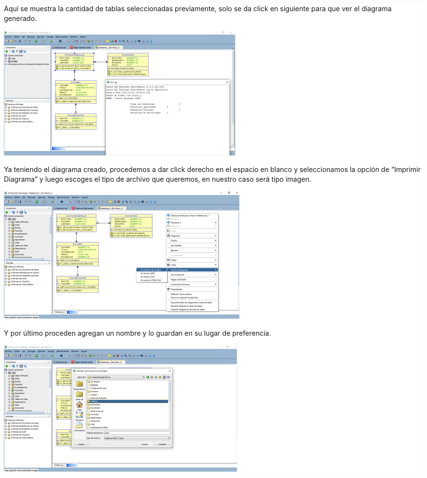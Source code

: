Aquí se muestra la cantidad de tablas seleccionadas previamente, solo se da click en siguiente para que ver el diagrama generado.

![image](./img/laboratorio01/Picture16.png "GUI screenshot")

Ya teniendo el diagrama creado, procedemos a dar click derecho en el espacio en blanco y seleccionamos la opción de “Imprimir Diagrama” y luego escoges el tipo de archivo que queremos, en nuestro caso será tipo imagen.

![image](./img/laboratorio01/Picture17.png "GUI screenshot")

Y por último proceden agregan un nombre y lo guardan en su lugar de preferencia.

![image](./img/laboratorio01/Picture18.png "GUI screenshot")
